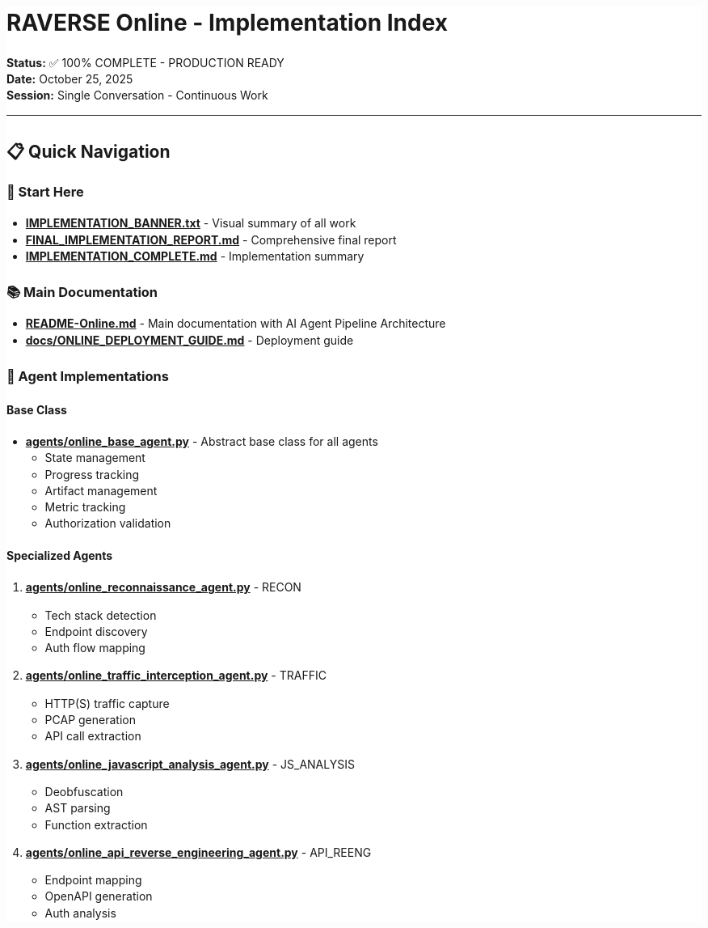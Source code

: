 # RAVERSE Online - Implementation Index

**Status:** ✅ 100% COMPLETE - PRODUCTION READY  
**Date:** October 25, 2025  
**Session:** Single Conversation - Continuous Work  

---

## 📋 Quick Navigation

### 🎯 Start Here
- **[IMPLEMENTATION_BANNER.txt](IMPLEMENTATION_BANNER.txt)** - Visual summary of all work
- **[FINAL_IMPLEMENTATION_REPORT.md](FINAL_IMPLEMENTATION_REPORT.md)** - Comprehensive final report
- **[IMPLEMENTATION_COMPLETE.md](IMPLEMENTATION_COMPLETE.md)** - Implementation summary

### 📚 Main Documentation
- **[README-Online.md](README-Online.md)** - Main documentation with AI Agent Pipeline Architecture
- **[docs/ONLINE_DEPLOYMENT_GUIDE.md](docs/ONLINE_DEPLOYMENT_GUIDE.md)** - Deployment guide

### 🤖 Agent Implementations

#### Base Class
- **[agents/online_base_agent.py](agents/online_base_agent.py)** - Abstract base class for all agents
  - State management
  - Progress tracking
  - Artifact management
  - Metric tracking
  - Authorization validation

#### Specialized Agents
1. **[agents/online_reconnaissance_agent.py](agents/online_reconnaissance_agent.py)** - RECON
   - Tech stack detection
   - Endpoint discovery
   - Auth flow mapping

2. **[agents/online_traffic_interception_agent.py](agents/online_traffic_interception_agent.py)** - TRAFFIC
   - HTTP(S) traffic capture
   - PCAP generation
   - API call extraction

3. **[agents/online_javascript_analysis_agent.py](agents/online_javascript_analysis_agent.py)** - JS_ANALYSIS
   - Deobfuscation
   - AST parsing
   - Function extraction

4. **[agents/online_api_reverse_engineering_agent.py](agents/online_api_reverse_engineering_agent.py)** - API_REENG
   - Endpoint mapping
   - OpenAPI generation
   - Auth analysis
